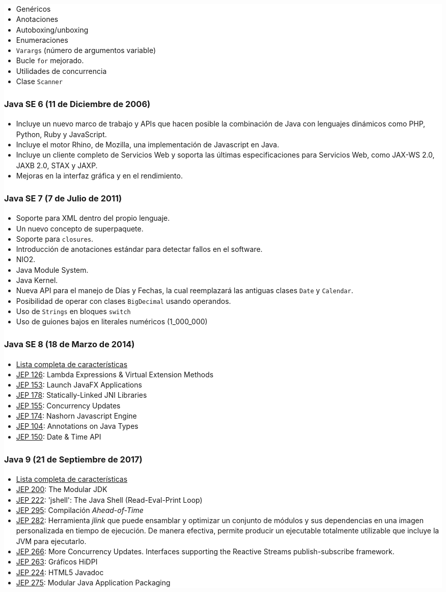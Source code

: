 * Genéricos
* Anotaciones
* Autoboxing/unboxing
* Enumeraciones
* `Varargs` (número de argumentos variable)
* Bucle `for` mejorado.
* Utilidades de concurrencia
* Clase `Scanner`

### Java SE 6 (11 de Diciembre de 2006)

* Incluye un nuevo marco de trabajo y APIs que hacen posible la combinación de Java con lenguajes dinámicos como PHP, Python, Ruby y JavaScript.
* Incluye el motor Rhino, de Mozilla, una implementación de Javascript en Java.
* Incluye un cliente completo de Servicios Web y soporta las últimas especificaciones para Servicios Web, como JAX-WS 2.0, JAXB 2.0, STAX y JAXP.
* Mejoras en la interfaz gráfica y en el rendimiento.

### Java SE 7 (7 de Julio de 2011)

* Soporte para XML dentro del propio lenguaje.
* Un nuevo concepto de superpaquete.
* Soporte para `closures`.
* Introducción de anotaciones estándar para detectar fallos en el software.
* NIO2.
* Java Module System.
* Java Kernel.
* Nueva API para el manejo de Días y Fechas, la cual reemplazará las antiguas clases `Date` y `Calendar`.
* Posibilidad de operar con clases `BigDecimal` usando operandos.
* Uso de `Strings` en bloques `switch`
* Uso de guiones bajos en literales numéricos (1_000_000)

### Java SE 8 (18 de Marzo de 2014)

* [Lista completa de características](http://openjdk.java.net/projects/jdk8/milestones#General_Availability)
* [JEP 126](http://openjdk.java.net/jeps/126): Lambda Expressions & Virtual Extension Methods
* [JEP 153](http://openjdk.java.net/jeps/153): Launch JavaFX Applications
* [JEP 178](http://openjdk.java.net/jeps/178): Statically-Linked JNI Libraries
* [JEP 155](http://openjdk.java.net/jeps/155): Concurrency Updates
* [JEP 174](http://openjdk.java.net/jeps/174): Nashorn Javascript Engine
* [JEP 104](http://openjdk.java.net/jeps/104): Annotations on Java Types
* [JEP 150](http://openjdk.java.net/jeps/150): Date & Time API

### Java 9 (21 de Septiembre de 2017)

* [Lista completa de características](http://openjdk.java.net/projects/jdk9/)
* [JEP 200](http://openjdk.java.net/jeps/200): The Modular JDK
* [JEP 222](http://openjdk.java.net/jeps/222): 'jshell': The Java Shell (Read-Eval-Print Loop)
* [JEP 295](http://openjdk.java.net/jeps/295): Compilación _Ahead-of-Time_
* [JEP 282](http://openjdk.java.net/jeps/282): Herramienta _jlink_ que puede ensamblar y optimizar un conjunto de módulos y sus dependencias en una imagen personalizada en tiempo de ejecución. De manera efectiva, permite producir un ejecutable totalmente utilizable que incluye la JVM para ejecutarlo.
* [JEP 266](http://openjdk.java.net/jeps/266): More Concurrency Updates. Interfaces supporting the Reactive Streams publish-subscribe framework.
* [JEP 263](http://openjdk.java.net/jeps/263): Gráficos HiDPI
* [JEP 224](http://openjdk.java.net/jeps/224): HTML5 Javadoc
* [JEP 275](http://openjdk.java.net/jeps/275): Modular Java Application Packaging
